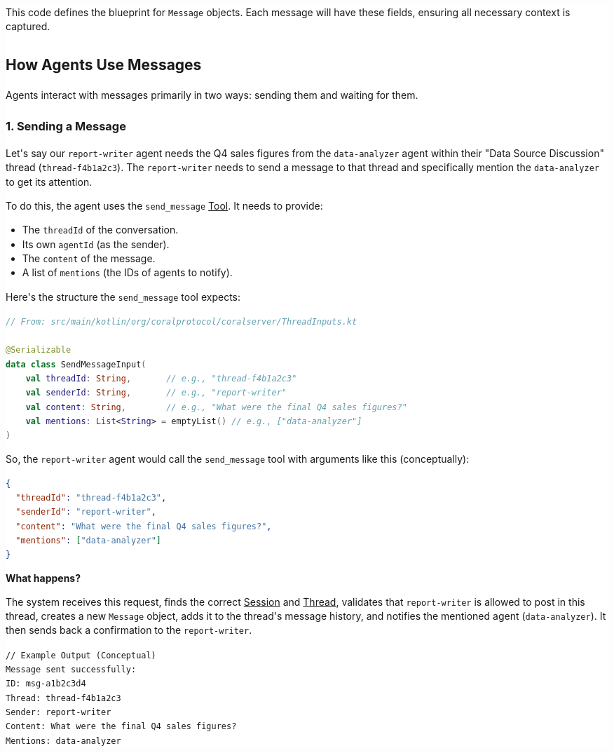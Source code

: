 This code defines the blueprint for `Message` objects. Each message will have these fields, ensuring all necessary context is captured.

## How Agents Use Messages

Agents interact with messages primarily in two ways: sending them and waiting for them.

### 1. Sending a Message

Let's say our `report-writer` agent needs the Q4 sales figures from the `data-analyzer` agent within their "Data Source Discussion" thread (`thread-f4b1a2c3`). The `report-writer` needs to send a message to that thread and specifically mention the `data-analyzer` to get its attention.

To do this, the agent uses the `send_message` [Tool](06_tool_.md). It needs to provide:

*   The `threadId` of the conversation.
*   Its own `agentId` (as the sender).
*   The `content` of the message.
*   A list of `mentions` (the IDs of agents to notify).

Here's the structure the `send_message` tool expects:

```kotlin
// From: src/main/kotlin/org/coralprotocol/coralserver/ThreadInputs.kt

@Serializable
data class SendMessageInput(
    val threadId: String,       // e.g., "thread-f4b1a2c3"
    val senderId: String,       // e.g., "report-writer"
    val content: String,        // e.g., "What were the final Q4 sales figures?"
    val mentions: List<String> = emptyList() // e.g., ["data-analyzer"]
)
```

So, the `report-writer` agent would call the `send_message` tool with arguments like this (conceptually):

```json
{
  "threadId": "thread-f4b1a2c3",
  "senderId": "report-writer",
  "content": "What were the final Q4 sales figures?",
  "mentions": ["data-analyzer"]
}
```

**What happens?**

The system receives this request, finds the correct [Session](02_session_.md) and [Thread](04_thread_.md), validates that `report-writer` is allowed to post in this thread, creates a new `Message` object, adds it to the thread's message history, and notifies the mentioned agent (`data-analyzer`). It then sends back a confirmation to the `report-writer`.

```text
// Example Output (Conceptual)
Message sent successfully:
ID: msg-a1b2c3d4
Thread: thread-f4b1a2c3
Sender: report-writer
Content: What were the final Q4 sales figures?
Mentions: data-analyzer
```
